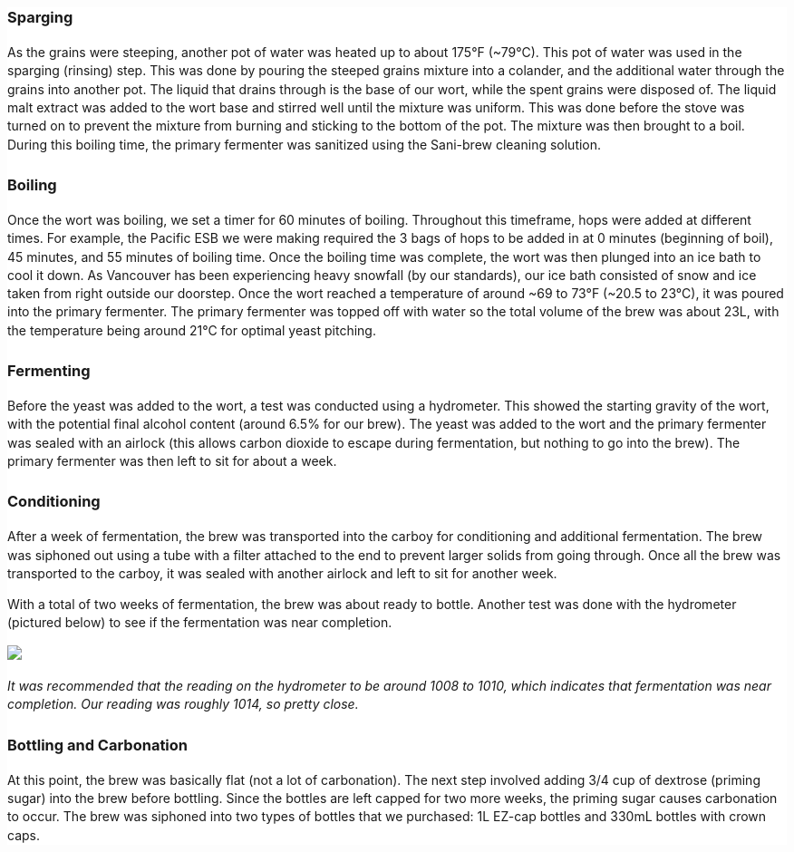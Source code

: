 ### Sparging

As the grains were steeping, another pot of water was heated up to about 175°F (~79°C). This pot of water was used in the sparging (rinsing) step. This was done by pouring the steeped grains mixture into a colander, and the additional water through the grains into another pot. The liquid that drains through is the base of our wort, while the spent grains were disposed of. The liquid malt extract was added to the wort base and stirred well until the mixture was uniform. This was done before the stove was turned on to prevent the mixture from burning and sticking to the bottom of the pot. The mixture was then brought to a boil. During this boiling time, the primary fermenter was sanitized using the Sani-brew cleaning solution.

### Boiling

Once the wort was boiling, we set a timer for 60 minutes of boiling. Throughout this timeframe, hops were added at different times. For example, the Pacific ESB we were making required the 3 bags of hops to be added in at 0 minutes (beginning of boil), 45 minutes, and 55 minutes of boiling time. Once the boiling time was complete, the wort was then plunged into an ice bath to cool it down. As Vancouver has been experiencing heavy snowfall (by our standards), our ice bath consisted of snow and ice taken from right outside our doorstep. Once the wort reached a temperature of around ~69 to 73°F (~20.5 to 23°C), it was poured into the primary fermenter. The primary fermenter was topped off with water so the total volume of the brew was about 23L, with the temperature being around 21°C for optimal yeast pitching.

### Fermenting

Before the yeast was added to the wort, a test was conducted using a hydrometer. This showed the starting gravity of the wort, with the potential final alcohol content (around 6.5% for our brew). The yeast was added to the wort and the primary fermenter was sealed with an airlock (this allows carbon dioxide to escape during fermentation, but nothing to go into the brew). The primary fermenter was then left to sit for about a week.

### Conditioning


After a week of fermentation, the brew was transported into the carboy for conditioning and additional fermentation. The brew was siphoned out using a tube with a filter attached to the end to prevent larger solids from going through. Once all the brew was transported to the carboy, it was sealed with another airlock and left to sit for another week.

With a total of two weeks of fermentation, the brew was about ready to bottle. Another test was done with the hydrometer (pictured below) to see if the fermentation was near completion.

<img src="/img/blog/beer/hydrometer.jpg" height="80%">

<i>It was recommended that the reading on the hydrometer to be around 1008 to 1010, which indicates that fermentation was near completion. Our reading was roughly 1014, so pretty close.</i>

### Bottling and Carbonation

At this point, the brew was basically flat (not a lot of carbonation). The next step involved adding 3/4 cup of dextrose (priming sugar) into the brew before bottling. Since the bottles are left capped for two more weeks, the priming sugar causes carbonation to occur. The brew was siphoned into two types of bottles that we purchased: 1L EZ-cap bottles and 330mL bottles with crown caps.
